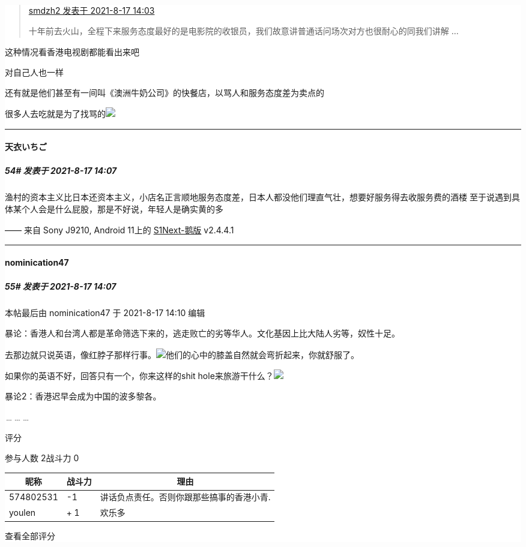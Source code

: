 
<blockquote><a href="httphttps://bbs.saraba1st.com/2b/forum.php?mod=redirect&amp;goto=findpost&amp;pid=52403965&amp;ptid=2021303" target="_blank">smdzh2 发表于 2021-8-17 14:03</a>

十年前去火山，全程下来服务态度最好的是电影院的收银员，我们故意讲普通话问场次对方也很耐心的同我们讲解 ...</blockquote>
这种情况看香港电视剧都能看出来吧


对自己人也一样


还有就是他们甚至有一间叫《澳洲牛奶公司》的快餐店，以骂人和服务态度差为卖点的


很多人去吃就是为了找骂的<img src="https://static.saraba1st.com/image/smiley/face2017/251.png" referrerpolicy="no-referrer">


*****

####  天衣いちご  
##### 54#       发表于 2021-8-17 14:07


渔村的资本主义比日本还资本主义，小店名正言顺地服务态度差，日本人都没他们理直气壮，想要好服务得去收服务费的酒楼
至于说遇到具体某个人会是什么屁股，那是不好说，年轻人是确实黄的多

—— 来自 Sony J9210, Android 11上的 [S1Next-鹅版](https://github.com/ykrank/S1-Next/releases) v2.4.4.1


*****

####  nominication47  
##### 55#       发表于 2021-8-17 14:07


 本帖最后由 nominication47 于 2021-8-17 14:10 编辑 

暴论：香港人和台湾人都是革命筛选下来的，逃走败亡的劣等华人。文化基因上比大陆人劣等，奴性十足。

去那边就只说英语，像红脖子那样行事。<img src="https://static.saraba1st.com/image/smiley/face2017/242.gif" referrerpolicy="no-referrer">他们的心中的膝盖自然就会弯折起来，你就舒服了。

如果你的英语不好，回答只有一个，你来这样的shit hole来旅游干什么？<img src="https://static.saraba1st.com/image/smiley/face2017/242.gif" referrerpolicy="no-referrer">

暴论2：香港迟早会成为中国的波多黎各。


﹍﹍﹍

评分


 参与人数 2战斗力 0

|昵称|战斗力|理由|
|----|---|---|
| 574802531|-1|讲话负点责任。否则你跟那些搞事的香港小青.|
| youlen| + 1|欢乐多|


查看全部评分
